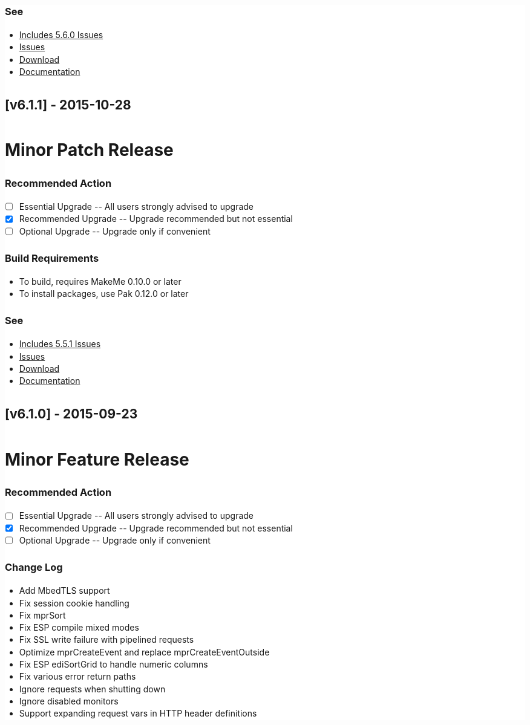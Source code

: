 ### See
- [Includes 5.6.0 Issues](https://github.com/embedthis/appweb/issues?q=milestone%3A5.6.0)
- [Issues](https://github.com/embedthis/appweb/issues?q=milestone%3A6.2.0)
- [Download](https://embedthis.com/appweb/download.html)
- [Documentation](https://embedthis.com/appweb/doc/index.html)


## [v6.1.1] - 2015-10-28

# Minor Patch Release

### Recommended Action
- [ ]  Essential Upgrade -- All users strongly advised to upgrade
- [x]  Recommended Upgrade -- Upgrade recommended but not essential
- [ ]  Optional Upgrade -- Upgrade only if convenient

### Build Requirements
- To build, requires MakeMe 0.10.0 or later
- To install packages, use Pak 0.12.0 or later

### See
- [Includes 5.5.1 Issues](https://github.com/embedthis/appweb/issues?q=milestone%3A5.5.1)
- [Issues](https://github.com/embedthis/appweb/issues?q=milestone%3A6.1.1)
- [Download](https://embedthis.com/appweb/download.html)
- [Documentation](https://embedthis.com/appweb/doc/index.html)


## [v6.1.0] - 2015-09-23

# Minor Feature Release

### Recommended Action
- [ ]  Essential Upgrade -- All users strongly advised to upgrade
- [x]  Recommended Upgrade -- Upgrade recommended but not essential
- [ ]  Optional Upgrade -- Upgrade only if convenient

### Change Log
- Add MbedTLS support
- Fix session cookie handling
- Fix mprSort
- Fix ESP compile mixed modes
- Fix SSL write failure with pipelined requests
- Optimize mprCreateEvent and replace mprCreateEventOutside
- Fix ESP ediSortGrid to handle numeric columns
- Fix various error return paths
- Ignore requests when shutting down
- Ignore disabled monitors
- Support expanding request vars in HTTP header definitions
